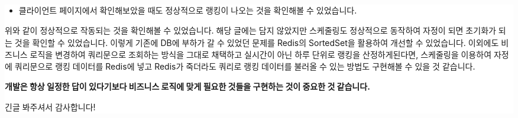   - 클라이언트 페이지에서 확인해보았을 때도 정상적으로 랭킹이 나오는 것을 확인해볼 수 있었습니다.

위와 같이 정상적으로 작동되는 것을 확인해볼 수 있었습니다. 해당 글에는 담지 않았지만 스케줄링도 정상적으로 동작하여 자정이 되면 초기화가 되는 것을 확인할 수 있었습니다. 이렇게 기존에 DB에 부하가 갈 수 있었던 문제를 Redis의 SortedSet을 활용하여 개선할 수 있었습니다. 이외에도 비즈니스 로직을 변경하여 쿼리문으로 조회하는 방식을 그대로 채택하고 실시간이 아닌 하루 단위로 랭킹을 산정하게된다면, 스케줄링을 이용하여 자정에 쿼리문으로 랭킹 데이터를 Redis에 넣고 Redis가 죽더라도 쿼리로 랭킹 데이터를 불러올 수 있는 방법도 구현해볼 수 있을 것 같습니다.

**개발은 항상 일정한 답이 있다기보다 비즈니스 로직에 맞게 필요한 것들을 구현하는 것이 중요한 것 같습니다.**

긴글 봐주셔서 감사합니다!